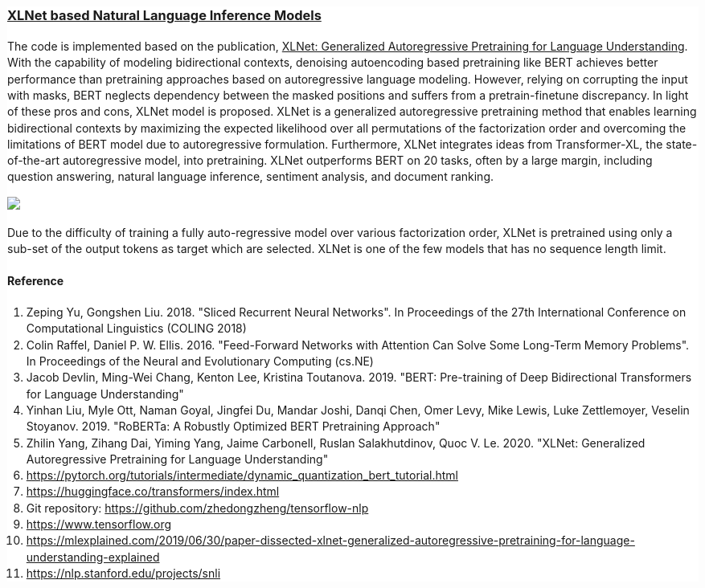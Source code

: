 ### [XLNet based Natural Language Inference Models](https://github.com/Nikhil-Xavier-DS/Hermes/tree/master/natural_language_inference/xlnet_model)
The code is implemented based on the publication, [XLNet: Generalized Autoregressive Pretraining for Language Understanding](https://arxiv.org/abs/1906.08237). 
With the capability of modeling bidirectional contexts, denoising autoencoding based pretraining like BERT achieves better performance than pretraining approaches based on autoregressive language modeling.  However, relying on corrupting the input with masks, BERT neglects dependency between the masked positions and suffers from a pretrain-finetune discrepancy. In light of these pros and cons, XLNet model is proposed. XLNet is a generalized autoregressive pretraining method that enables learning bidirectional contexts by maximizing the expected likelihood over all permutations of the factorization order and overcoming the limitations of BERT model due to autoregressive formulation. Furthermore, XLNet integrates ideas from Transformer-XL, the state-of-the-art autoregressive model, into pretraining. XLNet outperforms BERT on 20 tasks, often by a large margin, including question answering, natural language inference, sentiment analysis, and document ranking.

<img src="https://i0.wp.com/mlexplained.com/wp-content/uploads/2019/06/Screen-Shot-2019-06-22-at-5.38.12-PM.png?resize=1024%2C567&ssl=1" width="360">

Due to the difficulty of training a fully auto-regressive model over various factorization order, XLNet is pretrained using only a sub-set of the output tokens as target which are selected. XLNet is one of the few models that has no sequence length limit.

#### Reference
1. Zeping Yu, Gongshen Liu. 2018. "Sliced Recurrent Neural Networks". In Proceedings of the 27th International Conference on Computational Linguistics (COLING 2018)
2. Colin Raffel, Daniel P. W. Ellis. 2016. "Feed-Forward Networks with Attention Can Solve Some Long-Term Memory Problems". In Proceedings of the Neural and Evolutionary Computing (cs.NE)
3. Jacob Devlin, Ming-Wei Chang, Kenton Lee, Kristina Toutanova. 2019. "BERT: Pre-training of Deep Bidirectional Transformers for Language Understanding"
4. Yinhan Liu, Myle Ott, Naman Goyal, Jingfei Du, Mandar Joshi, Danqi Chen, Omer Levy, Mike Lewis, Luke Zettlemoyer, Veselin Stoyanov. 2019. "RoBERTa: A Robustly Optimized BERT Pretraining Approach"
5. Zhilin Yang, Zihang Dai, Yiming Yang, Jaime Carbonell, Ruslan Salakhutdinov, Quoc V. Le. 2020. "XLNet: Generalized Autoregressive Pretraining for Language Understanding"
6. https://pytorch.org/tutorials/intermediate/dynamic_quantization_bert_tutorial.html
7. https://huggingface.co/transformers/index.html
8. Git repository: https://github.com/zhedongzheng/tensorflow-nlp
9. https://www.tensorflow.org
10. https://mlexplained.com/2019/06/30/paper-dissected-xlnet-generalized-autoregressive-pretraining-for-language-understanding-explained
11. https://nlp.stanford.edu/projects/snli


